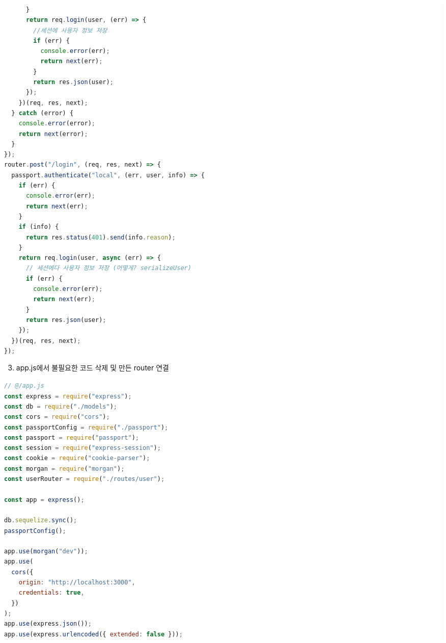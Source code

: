 ```js
      }
      return req.login(user, (err) => {
        //세션에 사용자 정보 저장
        if (err) {
          console.error(err);
          return next(err);
        }
        return res.json(user);
      });
    })(req, res, next);
  } catch (error) {
    console.error(error);
    return next(error);
  }
});
router.post("/login", (req, res, next) => {
  passport.authenticate("local", (err, user, info) => {
    if (err) {
      console.error(err);
      return next(err);
    }
    if (info) {
      return res.status(401).send(info.reason);
    }
    return req.login(user, async (err) => {
      // 세션에다 사용자 정보 저장 (어떻게? serializeUser)
      if (err) {
        console.error(err);
        return next(err);
      }
      return res.json(user);
    });
  })(req, res, next);
});
```

3. app.js에서 불필요한 코드 삭제 및 만든 router 연결

```js
// @/app.js
const express = require("express");
const db = require("./models");
const cors = require("cors");
const passportConfig = require("./passport");
const passport = require("passport");
const session = require("express-session");
const cookie = require("cookie-parser");
const morgan = require("morgan");
const userRouter = require("./routes/user");

const app = express();

db.sequelize.sync();
passportConfig();

app.use(morgan("dev"));
app.use(
  cors({
    origin: "http://localhost:3000",
    credentials: true,
  })
);
app.use(express.json());
app.use(express.urlencoded({ extended: false }));
```